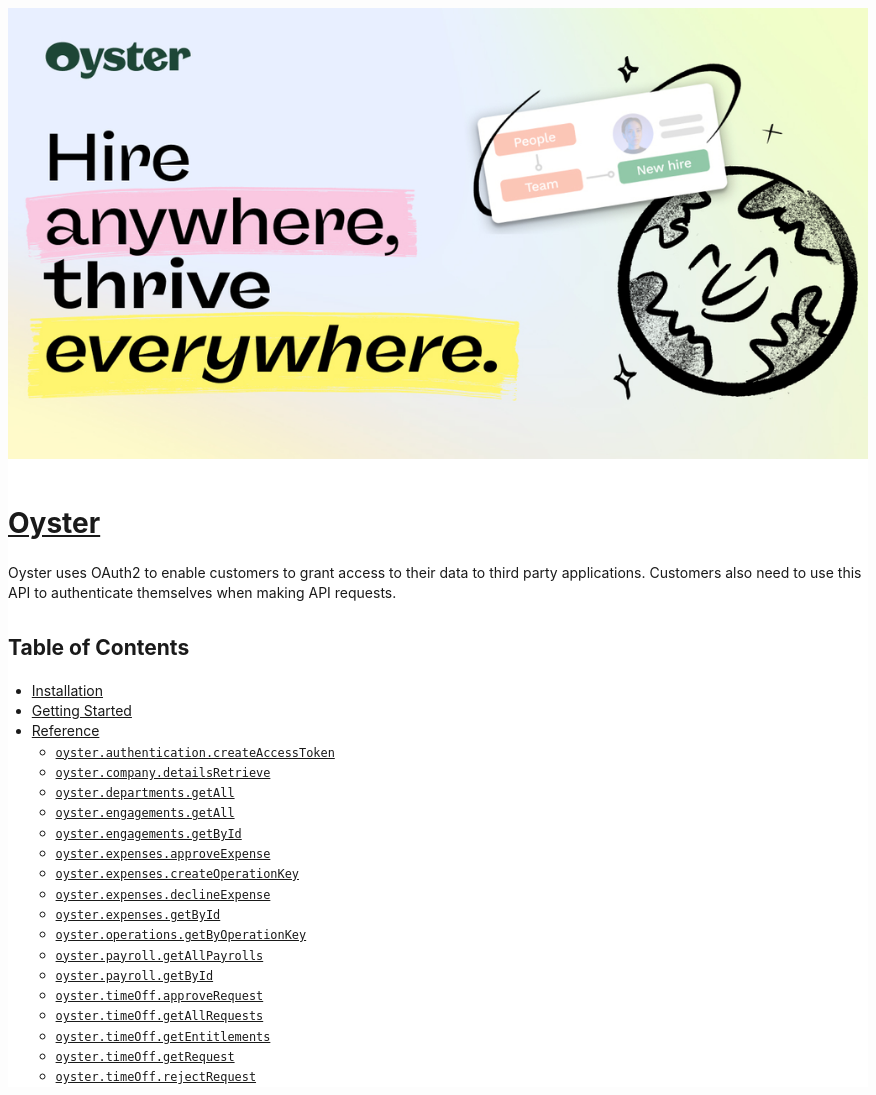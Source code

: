<div align="left">

[![Visit Oyster](./header.png)](https://oysterhr.com)

# [Oyster](https://oysterhr.com)<a id="oyster"></a>

Oyster uses OAuth2 to enable customers to grant access to their data to third party applications. Customers also need to use this API to authenticate themselves when making API requests.

</div>

## Table of Contents<a id="table-of-contents"></a>



- [Installation](#installation)
- [Getting Started](#getting-started)
- [Reference](#reference)
  * [`oyster.authentication.createAccessToken`](#oysterauthenticationcreateaccesstoken)
  * [`oyster.company.detailsRetrieve`](#oystercompanydetailsretrieve)
  * [`oyster.departments.getAll`](#oysterdepartmentsgetall)
  * [`oyster.engagements.getAll`](#oysterengagementsgetall)
  * [`oyster.engagements.getById`](#oysterengagementsgetbyid)
  * [`oyster.expenses.approveExpense`](#oysterexpensesapproveexpense)
  * [`oyster.expenses.createOperationKey`](#oysterexpensescreateoperationkey)
  * [`oyster.expenses.declineExpense`](#oysterexpensesdeclineexpense)
  * [`oyster.expenses.getById`](#oysterexpensesgetbyid)
  * [`oyster.operations.getByOperationKey`](#oysteroperationsgetbyoperationkey)
  * [`oyster.payroll.getAllPayrolls`](#oysterpayrollgetallpayrolls)
  * [`oyster.payroll.getById`](#oysterpayrollgetbyid)
  * [`oyster.timeOff.approveRequest`](#oystertimeoffapproverequest)
  * [`oyster.timeOff.getAllRequests`](#oystertimeoffgetallrequests)
  * [`oyster.timeOff.getEntitlements`](#oystertimeoffgetentitlements)
  * [`oyster.timeOff.getRequest`](#oystertimeoffgetrequest)
  * [`oyster.timeOff.rejectRequest`](#oystertimeoffrejectrequest)
